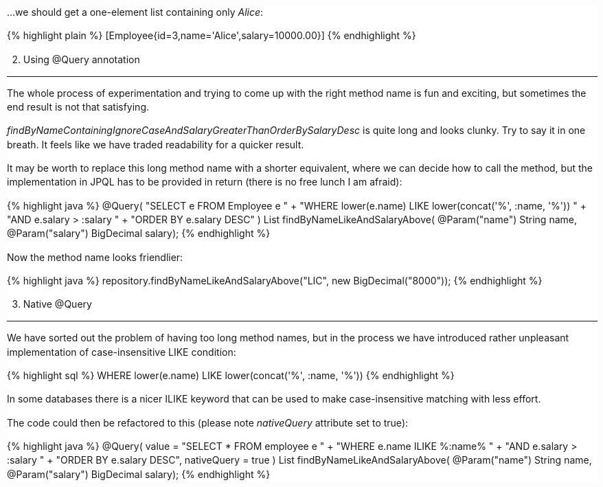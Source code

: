...we should get a one-element list containing only _Alice_:

{% highlight plain %}
[Employee{id=3,name='Alice',salary=10000.00}]
{% endhighlight %}

2) Using @Query annotation
-----------------------

The whole process of experimentation and trying to come up with the right method
name is fun and exciting, but sometimes the end result is not that satisfying.

_findByNameContainingIgnoreCaseAndSalaryGreaterThanOrderBySalaryDesc_ is quite
long and looks clunky. Try to say it in one breath. It feels like we have traded
readability for a quicker result.

It may be worth to replace this long method name with a shorter equivalent,
where we can decide how to call the method, but the implementation in JPQL has to be
provided in return (there is no free lunch I am afraid):

{% highlight java %}
@Query(
  "SELECT e FROM Employee e " +
  "WHERE lower(e.name) LIKE lower(concat('%', :name, '%')) " +
  "AND e.salary > :salary " +
  "ORDER BY e.salary DESC"
)
List<Employee> findByNameLikeAndSalaryAbove(
    @Param("name") String name, @Param("salary") BigDecimal salary);
{% endhighlight %}

Now the method name looks friendlier:

{% highlight java %}
repository.findByNameLikeAndSalaryAbove("LIC", new BigDecimal("8000"));
{% endhighlight %}

3) Native @Query
-------------

We have sorted out the problem of having too long method names, but in the process
we have introduced rather unpleasant implementation of case-insensitive LIKE
condition:

{% highlight sql %}
WHERE lower(e.name) LIKE lower(concat('%', :name, '%'))
{% endhighlight %}

In some databases there is a nicer ILIKE keyword that can be used to make
case-insensitive matching with less effort.

The code could then be refactored to this (please note _nativeQuery_ attribute set to true):

{% highlight java %}
@Query(
  value = "SELECT * FROM employee e " +
          "WHERE e.name ILIKE %:name% " +
          "AND e.salary > :salary " +
          "ORDER BY e.salary DESC",
  nativeQuery = true
)
List<Employee> findByNameLikeAndSalaryAbove(
    @Param("name") String name, @Param("salary") BigDecimal salary);
{% endhighlight %}

